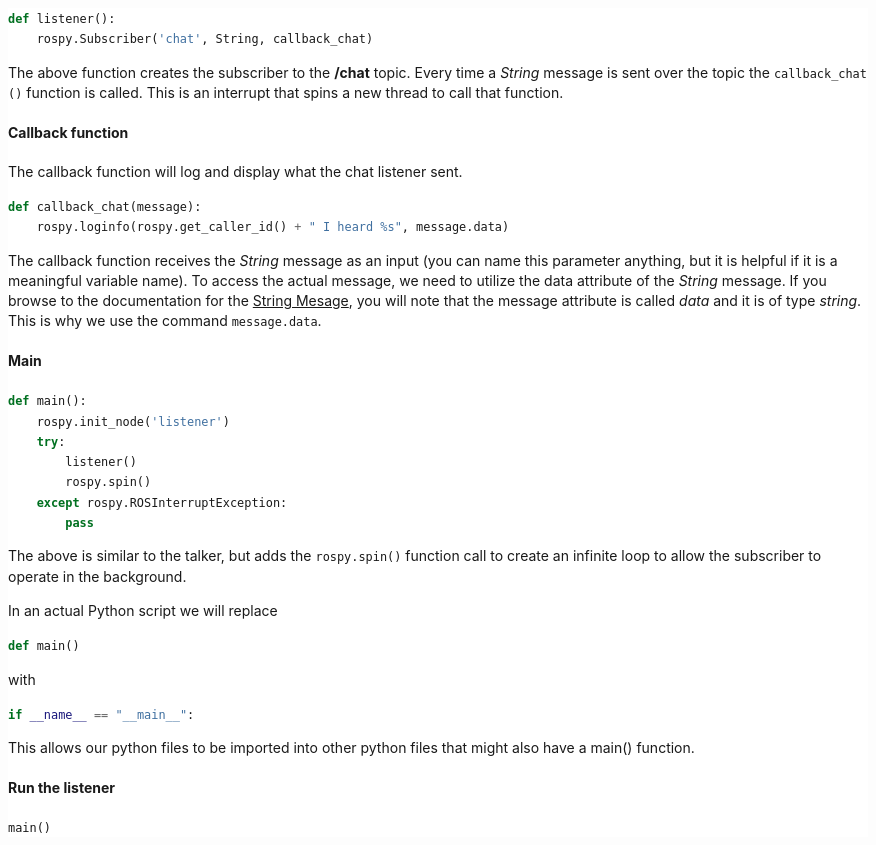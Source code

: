 
```python
def listener():
    rospy.Subscriber('chat', String, callback_chat)
```

The above function creates the subscriber to the **/chat** topic. Every time a *String* message is sent over the topic the `callback_chat()` function is called. This is an interrupt that spins a new thread to call that function.

#### Callback function
The callback function will log and display what the chat listener sent.


```python
def callback_chat(message):
    rospy.loginfo(rospy.get_caller_id() + " I heard %s", message.data)
```

The callback function receives the *String* message as an input (you can name this parameter anything, but it is helpful if it is a meaningful variable name). To access the actual message, we need to utilize the data attribute of the *String* message. If you browse to the documentation for the [String Mesage](http://docs.ros.org/en/noetic/api/std_msgs/html/msg/String.html), you will note that the message attribute is called *data* and it is of type *string*. This is why we use the command `message.data`.

#### Main


```python
def main():
    rospy.init_node('listener')
    try:
        listener()
        rospy.spin()
    except rospy.ROSInterruptException:
        pass
```

The above is similar to the talker, but adds the `rospy.spin()` function call to create an infinite loop to allow the subscriber to operate in the background.

In an actual Python script we will replace 
```python
def main()
``` 
with 
```python
if __name__ == "__main__":
```
This allows our python files to be imported into other python files that might also have a main() function.

#### Run the listener


```python
main()
```
